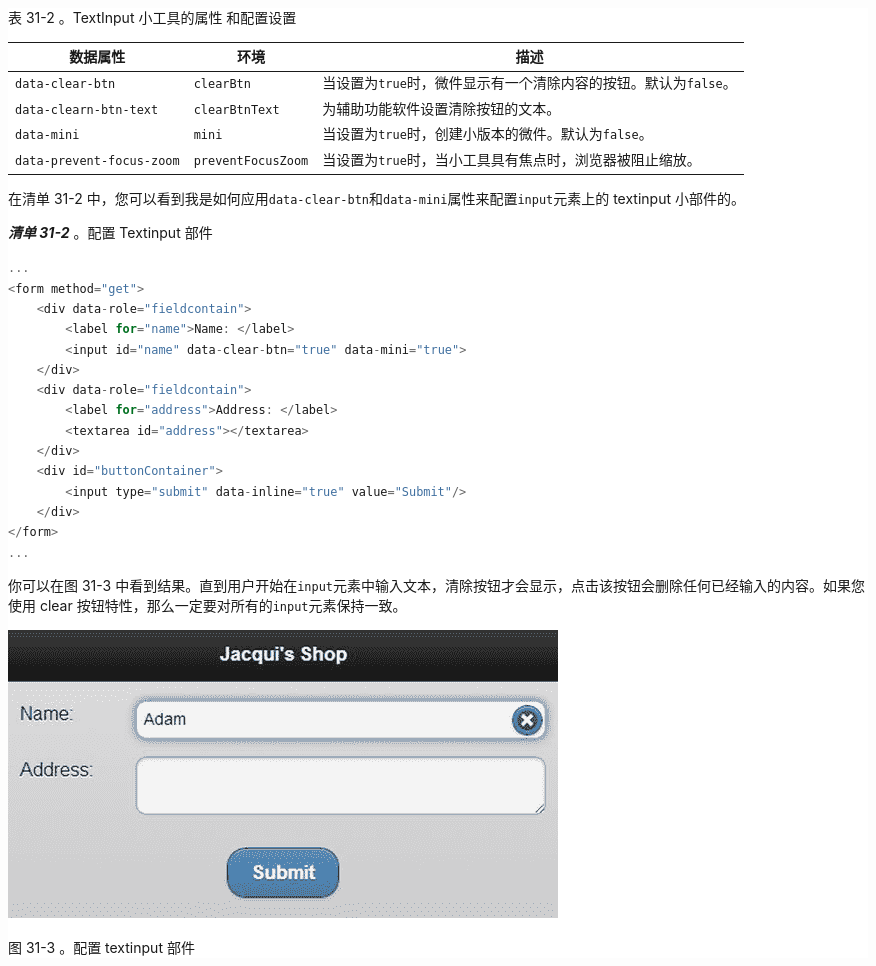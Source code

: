 表 31-2 。TextInput 小工具的属性 和配置设置

| 数据属性 | 环境 | 描述 |
| --- | --- | --- |
| `data-clear-btn` | `clearBtn` | 当设置为`true`时，微件显示有一个清除内容的按钮。默认为`false`。 |
| `data-clearn-btn-text` | `clearBtnText` | 为辅助功能软件设置清除按钮的文本。 |
| `data-mini` | `mini` | 当设置为`true`时，创建小版本的微件。默认为`false`。 |
| `data-prevent-focus-zoom` | `preventFocusZoom` | 当设置为`true`时，当小工具具有焦点时，浏览器被阻止缩放。 |

在清单 31-2 中，您可以看到我是如何应用`data-clear-btn`和`data-mini`属性来配置`input`元素上的 textinput 小部件的。

***清单 31-2*** 。配置 Textinput 部件

```js
...
<form method="get">
    <div data-role="fieldcontain">
        <label for="name">Name: </label>
        <input id="name" data-clear-btn="true" data-mini="true">
    </div>
    <div data-role="fieldcontain">
        <label for="address">Address: </label>
        <textarea id="address"></textarea>
    </div>
    <div id="buttonContainer">
        <input type="submit" data-inline="true" value="Submit"/>
    </div>
</form>
...
```

你可以在图 31-3 中看到结果。直到用户开始在`input`元素中输入文本，清除按钮才会显示，点击该按钮会删除任何已经输入的内容。如果您使用 clear 按钮特性，那么一定要对所有的`input`元素保持一致。

![9781430263883_Fig31-03.jpg](img/9781430263883_Fig31-03.jpg)

图 31-3 。配置 textinput 部件
